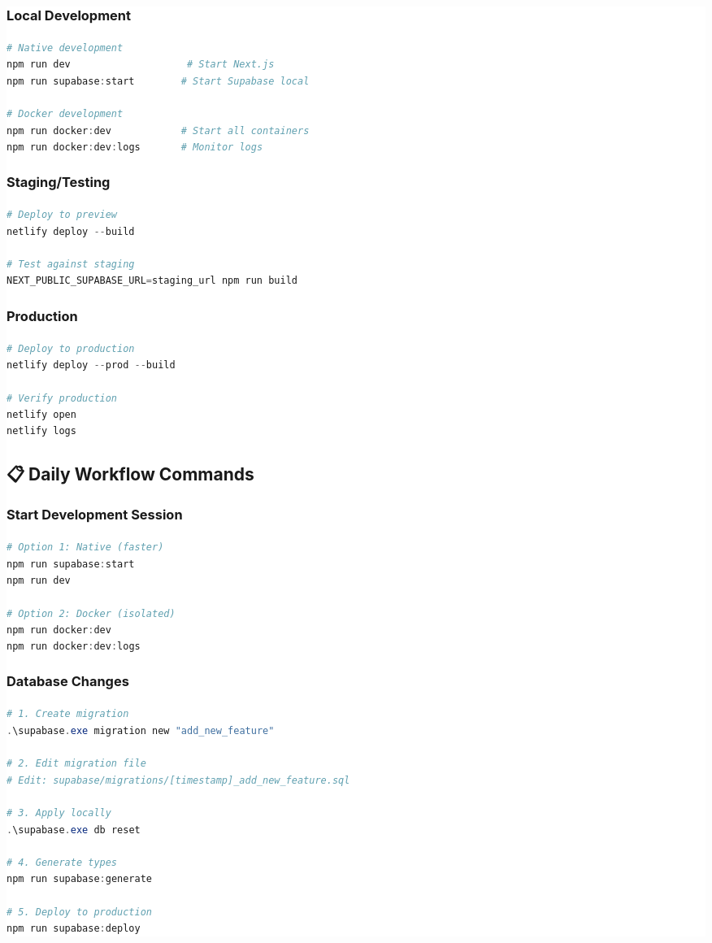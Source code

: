 ### **Local Development**
```powershell
# Native development
npm run dev                    # Start Next.js
npm run supabase:start        # Start Supabase local

# Docker development  
npm run docker:dev            # Start all containers
npm run docker:dev:logs       # Monitor logs
```

### **Staging/Testing**
```powershell
# Deploy to preview
netlify deploy --build

# Test against staging
NEXT_PUBLIC_SUPABASE_URL=staging_url npm run build
```

### **Production**
```powershell
# Deploy to production
netlify deploy --prod --build

# Verify production
netlify open
netlify logs
```

## 📋 Daily Workflow Commands

### **Start Development Session**
```powershell
# Option 1: Native (faster)
npm run supabase:start
npm run dev

# Option 2: Docker (isolated)
npm run docker:dev
npm run docker:dev:logs
```

### **Database Changes**
```powershell
# 1. Create migration
.\supabase.exe migration new "add_new_feature"

# 2. Edit migration file
# Edit: supabase/migrations/[timestamp]_add_new_feature.sql

# 3. Apply locally
.\supabase.exe db reset

# 4. Generate types
npm run supabase:generate

# 5. Deploy to production
npm run supabase:deploy
```
